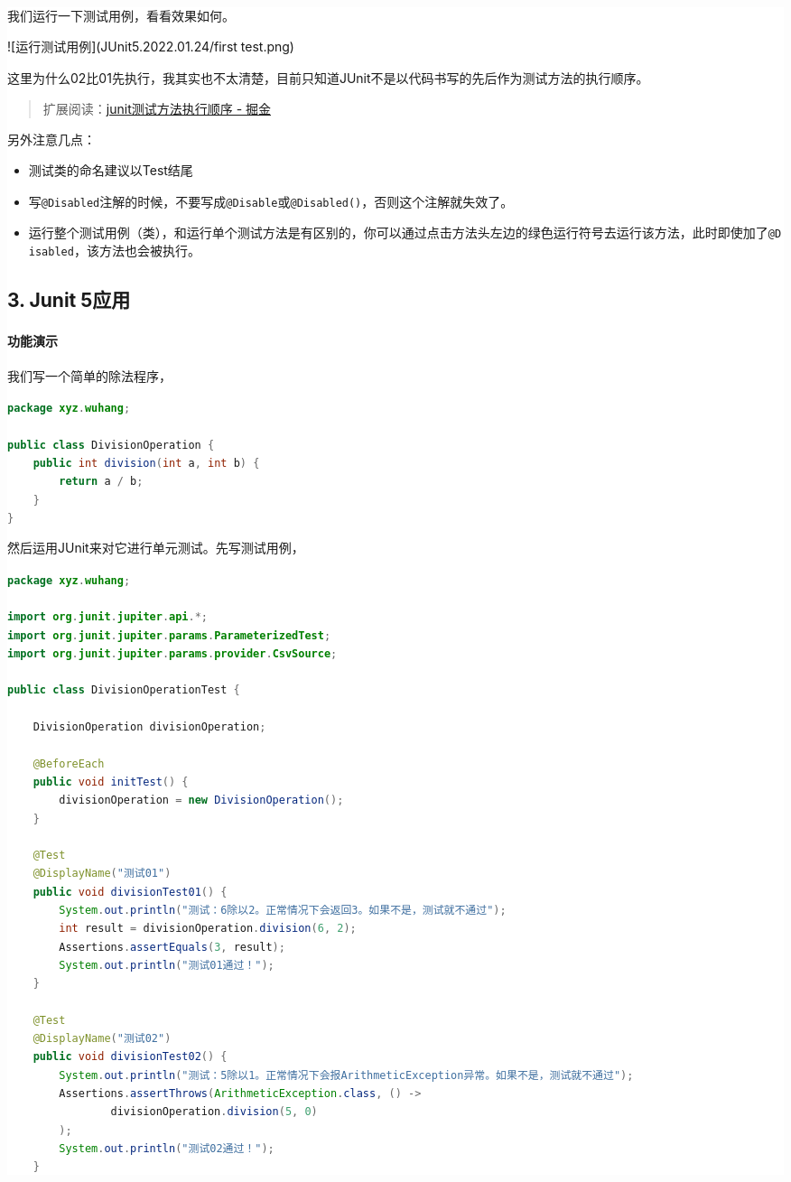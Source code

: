 我们运行一下测试用例，看看效果如何。

![运行测试用例](JUnit5.2022.01.24/first test.png)

这里为什么02比01先执行，我其实也不太清楚，目前只知道JUnit不是以代码书写的先后作为测试方法的执行顺序。

> 扩展阅读：[junit测试方法执行顺序 - 掘金](https://juejin.cn/post/6844903832741216263)

另外注意几点：

* 测试类的命名建议以Test结尾

* 写`@Disabled`注解的时候，不要写成`@Disable`或`@Disabled()`，否则这个注解就失效了。

* 运行整个测试用例（类），和运行单个测试方法是有区别的，你可以通过点击方法头左边的绿色运行符号去运行该方法，此时即使加了`@Disabled`，该方法也会被执行。

## 3. Junit 5应用

#### 功能演示

我们写一个简单的除法程序，

```java
package xyz.wuhang;

public class DivisionOperation {
    public int division(int a, int b) {
        return a / b;
    }	
}
```

然后运用JUnit来对它进行单元测试。先写测试用例，

```java
package xyz.wuhang;

import org.junit.jupiter.api.*;
import org.junit.jupiter.params.ParameterizedTest;
import org.junit.jupiter.params.provider.CsvSource;

public class DivisionOperationTest {

    DivisionOperation divisionOperation;

    @BeforeEach
    public void initTest() {
        divisionOperation = new DivisionOperation();
    }

    @Test
    @DisplayName("测试01")
    public void divisionTest01() {
        System.out.println("测试：6除以2。正常情况下会返回3。如果不是，测试就不通过");
        int result = divisionOperation.division(6, 2);
        Assertions.assertEquals(3, result);
        System.out.println("测试01通过！");
    }

    @Test
    @DisplayName("测试02")
    public void divisionTest02() {
        System.out.println("测试：5除以1。正常情况下会报ArithmeticException异常。如果不是，测试就不通过");
        Assertions.assertThrows(ArithmeticException.class, () ->
                divisionOperation.division(5, 0)
        );
        System.out.println("测试02通过！");
    }
```